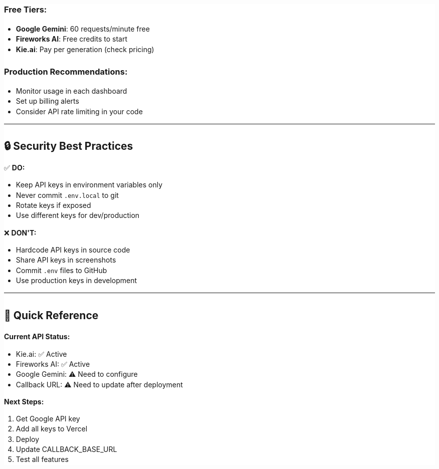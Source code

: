 ### Free Tiers:
- **Google Gemini**: 60 requests/minute free
- **Fireworks AI**: Free credits to start
- **Kie.ai**: Pay per generation (check pricing)

### Production Recommendations:
- Monitor usage in each dashboard
- Set up billing alerts
- Consider API rate limiting in your code

---

## 🔒 Security Best Practices

✅ **DO:**
- Keep API keys in environment variables only
- Never commit `.env.local` to git
- Rotate keys if exposed
- Use different keys for dev/production

❌ **DON'T:**
- Hardcode API keys in source code
- Share API keys in screenshots
- Commit `.env` files to GitHub
- Use production keys in development

---

## 📝 Quick Reference

**Current API Status:**
- Kie.ai: ✅ Active
- Fireworks AI: ✅ Active
- Google Gemini: ⚠️ Need to configure
- Callback URL: ⚠️ Need to update after deployment

**Next Steps:**
1. Get Google API key
2. Add all keys to Vercel
3. Deploy
4. Update CALLBACK_BASE_URL
5. Test all features
